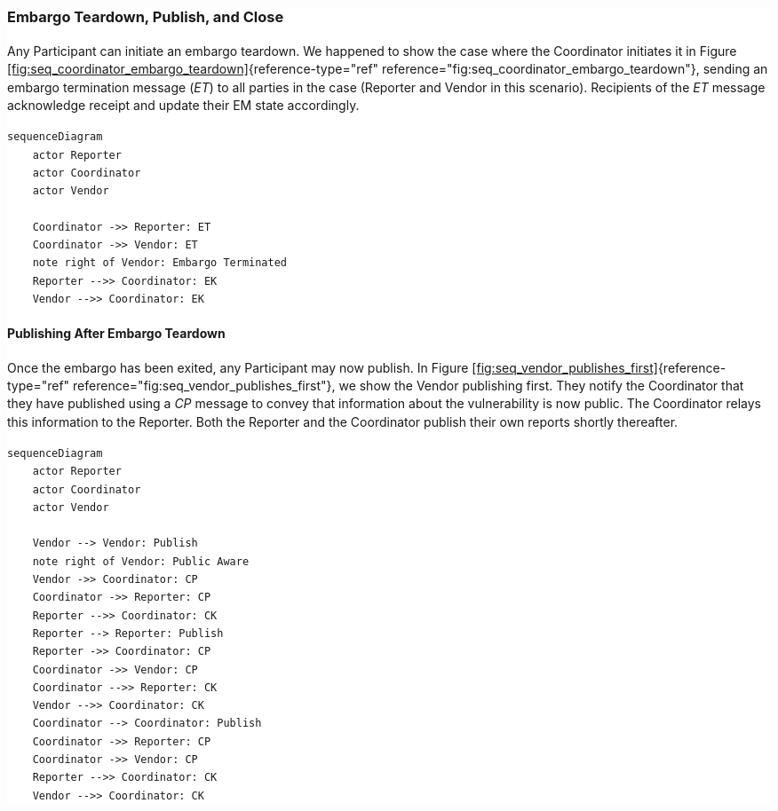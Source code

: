 ### Embargo Teardown, Publish, and Close

Any Participant can initiate an embargo teardown. We happened to show
the case where the Coordinator initiates it in Figure
[\[fig:seq_coordinator_embargo_teardown\]](#fig:seq_coordinator_embargo_teardown){reference-type="ref"
reference="fig:seq_coordinator_embargo_teardown"}, sending an embargo
termination message (_ET_) to all parties in the case (Reporter and
Vendor in this scenario). Recipients of the _ET_ message acknowledge
receipt and update their EM state accordingly.

```mermaid
sequenceDiagram
    actor Reporter
    actor Coordinator
    actor Vendor

    Coordinator ->> Reporter: ET
    Coordinator ->> Vendor: ET
    note right of Vendor: Embargo Terminated
    Reporter -->> Coordinator: EK
    Vendor -->> Coordinator: EK
```

#### Publishing After Embargo Teardown

Once the embargo has been exited, any Participant may now publish. In
Figure
[\[fig:seq_vendor_publishes_first\]](#fig:seq_vendor_publishes_first){reference-type="ref"
reference="fig:seq_vendor_publishes_first"}, we show the Vendor
publishing first. They notify the Coordinator that they have published
using a _CP_ message to convey that information about the vulnerability
is now public. The Coordinator relays this information to the Reporter.
Both the Reporter and the Coordinator publish their own reports shortly
thereafter.

```mermaid
sequenceDiagram
    actor Reporter
    actor Coordinator
    actor Vendor

    Vendor --> Vendor: Publish
    note right of Vendor: Public Aware
    Vendor ->> Coordinator: CP
    Coordinator ->> Reporter: CP
    Reporter -->> Coordinator: CK
    Reporter --> Reporter: Publish
    Reporter ->> Coordinator: CP
    Coordinator ->> Vendor: CP
    Coordinator -->> Reporter: CK
    Vendor -->> Coordinator: CK
    Coordinator --> Coordinator: Publish
    Coordinator ->> Reporter: CP
    Coordinator ->> Vendor: CP
    Reporter -->> Coordinator: CK
    Vendor -->> Coordinator: CK
```


[^3]: "Yes-And" is a heuristic taken from improvisational theatre in